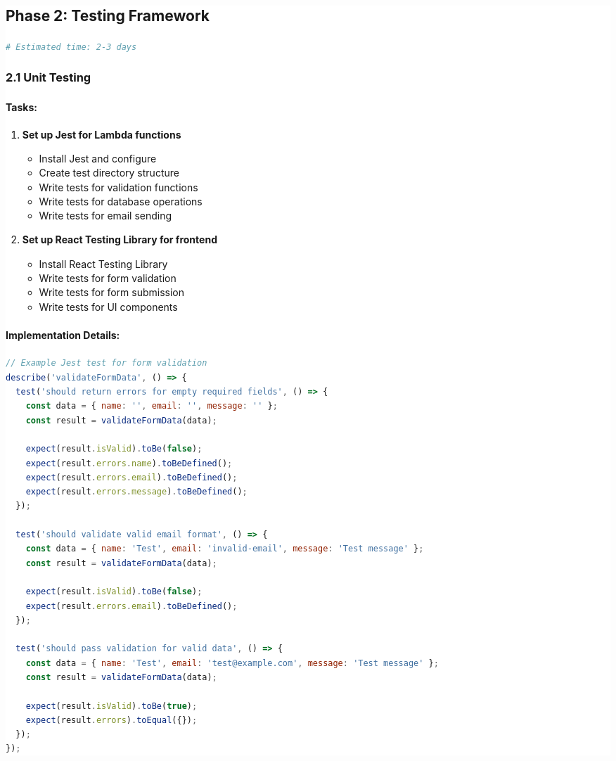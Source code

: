 ## Phase 2: Testing Framework

```bash
# Estimated time: 2-3 days
```

### 2.1 Unit Testing

#### Tasks:
1. **Set up Jest for Lambda functions**
   - Install Jest and configure
   - Create test directory structure
   - Write tests for validation functions
   - Write tests for database operations
   - Write tests for email sending

2. **Set up React Testing Library for frontend**
   - Install React Testing Library
   - Write tests for form validation
   - Write tests for form submission
   - Write tests for UI components

#### Implementation Details:

```javascript
// Example Jest test for form validation
describe('validateFormData', () => {
  test('should return errors for empty required fields', () => {
    const data = { name: '', email: '', message: '' };
    const result = validateFormData(data);
    
    expect(result.isValid).toBe(false);
    expect(result.errors.name).toBeDefined();
    expect(result.errors.email).toBeDefined();
    expect(result.errors.message).toBeDefined();
  });
  
  test('should validate valid email format', () => {
    const data = { name: 'Test', email: 'invalid-email', message: 'Test message' };
    const result = validateFormData(data);
    
    expect(result.isValid).toBe(false);
    expect(result.errors.email).toBeDefined();
  });
  
  test('should pass validation for valid data', () => {
    const data = { name: 'Test', email: 'test@example.com', message: 'Test message' };
    const result = validateFormData(data);
    
    expect(result.isValid).toBe(true);
    expect(result.errors).toEqual({});
  });
});
```
